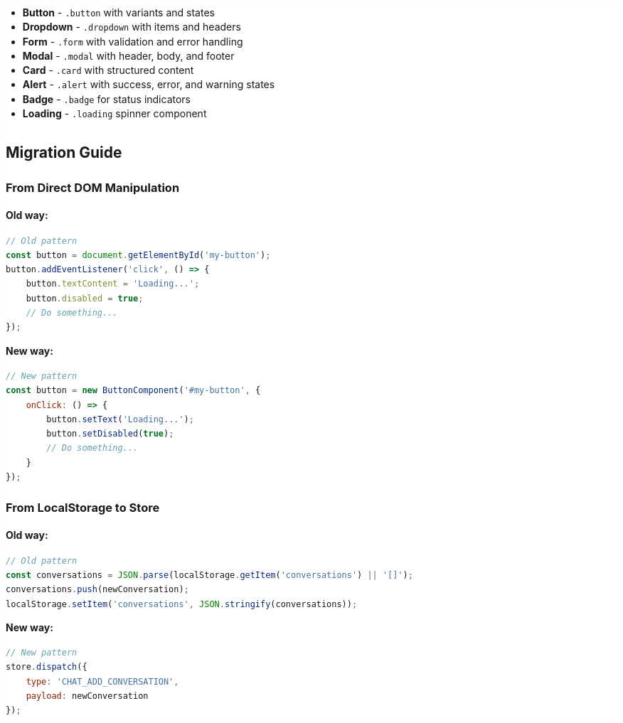- **Button** - `.button` with variants and states
- **Dropdown** - `.dropdown` with items and headers
- **Form** - `.form` with validation and error handling
- **Modal** - `.modal` with header, body, and footer
- **Card** - `.card` with structured content
- **Alert** - `.alert` with success, error, and warning states
- **Badge** - `.badge` for status indicators
- **Loading** - `.loading` spinner component

## Migration Guide

### From Direct DOM Manipulation

**Old way:**
```javascript
// Old pattern
const button = document.getElementById('my-button');
button.addEventListener('click', () => {
    button.textContent = 'Loading...';
    button.disabled = true;
    // Do something...
});
```

**New way:**
```javascript
// New pattern
const button = new ButtonComponent('#my-button', {
    onClick: () => {
        button.setText('Loading...');
        button.setDisabled(true);
        // Do something...
    }
});
```

### From LocalStorage to Store

**Old way:**
```javascript
// Old pattern
const conversations = JSON.parse(localStorage.getItem('conversations') || '[]');
conversations.push(newConversation);
localStorage.setItem('conversations', JSON.stringify(conversations));
```

**New way:**
```javascript
// New pattern
store.dispatch({
    type: 'CHAT_ADD_CONVERSATION',
    payload: newConversation
});
```

